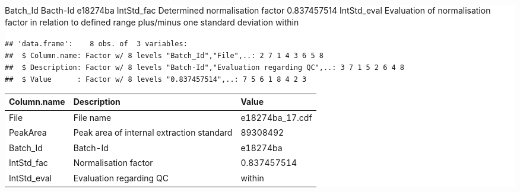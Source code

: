   <tr>
   <td style="text-align:left;"> Batch_Id </td>
   <td style="text-align:left;"> Bacth-Id </td>
   <td style="text-align:left;"> e18274ba </td>
  </tr>
  <tr>
   <td style="text-align:left;"> IntStd_fac </td>
   <td style="text-align:left;"> Determined normalisation factor </td>
   <td style="text-align:left;"> 0.837457514 </td>
  </tr>
  <tr>
   <td style="text-align:left;"> IntStd_eval </td>
   <td style="text-align:left;"> Evaluation of normalisation factor in relation to defined range plus/minus one standard deviation </td>
   <td style="text-align:left;"> within </td>
  </tr>
</tbody>
</table>


```
## 'data.frame':	8 obs. of  3 variables:
##  $ Column.name: Factor w/ 8 levels "Batch_Id","File",..: 2 7 1 4 3 6 5 8
##  $ Description: Factor w/ 8 levels "Batch-Id","Evaluation regarding QC",..: 3 7 1 5 2 6 4 8
##  $ Value      : Factor w/ 8 levels "0.837457514",..: 7 5 6 1 8 4 2 3
```

<table class="table table-striped table-condensed" style="margin-left: auto; margin-right: auto;">
 <thead>
  <tr>
   <th style="text-align:left;"> Column.name </th>
   <th style="text-align:left;"> Description </th>
   <th style="text-align:left;"> Value </th>
  </tr>
 </thead>
<tbody>
  <tr>
   <td style="text-align:left;"> File </td>
   <td style="text-align:left;"> File name </td>
   <td style="text-align:left;"> e18274ba_17.cdf </td>
  </tr>
  <tr>
   <td style="text-align:left;"> PeakArea </td>
   <td style="text-align:left;"> Peak area of internal extraction standard </td>
   <td style="text-align:left;"> 89308492 </td>
  </tr>
  <tr>
   <td style="text-align:left;"> Batch_Id </td>
   <td style="text-align:left;"> Batch-Id </td>
   <td style="text-align:left;"> e18274ba </td>
  </tr>
  <tr>
   <td style="text-align:left;"> IntStd_fac </td>
   <td style="text-align:left;"> Normalisation factor </td>
   <td style="text-align:left;"> 0.837457514 </td>
  </tr>
  <tr>
   <td style="text-align:left;"> IntStd_eval </td>
   <td style="text-align:left;"> Evaluation regarding QC </td>
   <td style="text-align:left;"> within </td>
  </tr>
</tbody>
</table>
